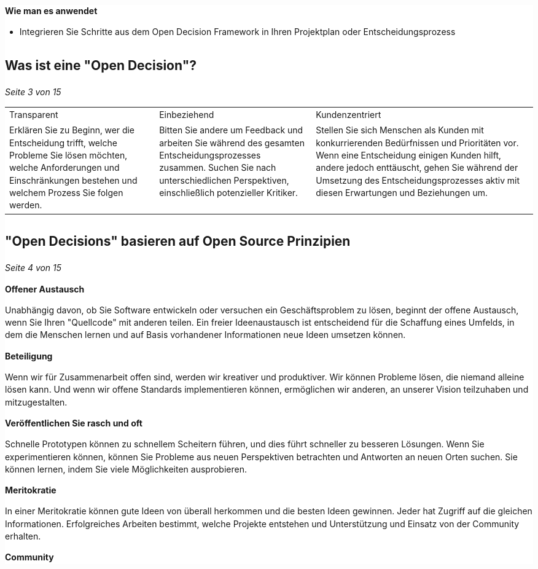 **Wie man es anwendet**
  - Integrieren Sie Schritte aus dem Open Decision Framework in Ihren Projektplan oder Entscheidungsprozess


Was ist eine "Open Decision"?
-----------------------------
_Seite 3 von 15_

<table>
<tr>
<td>Transparent</td>
<td>Einbeziehend</td>
<td>Kundenzentriert</td>
</tr>
<tr>
<td>Erklären Sie zu Beginn, wer die Entscheidung trifft, welche Probleme Sie lösen möchten, welche Anforderungen und Einschränkungen bestehen und welchem Prozess Sie folgen werden.</td>
<td>Bitten Sie andere um Feedback und arbeiten Sie während des gesamten Entscheidungsprozesses zusammen. Suchen Sie nach unterschiedlichen Perspektiven, einschließlich potenzieller Kritiker.</td>
<td>Stellen Sie sich Menschen als Kunden mit konkurrierenden Bedürfnissen und Prioritäten vor. Wenn eine Entscheidung einigen Kunden hilft, andere jedoch enttäuscht, gehen Sie während der Umsetzung des Entscheidungsprozesses aktiv mit diesen Erwartungen und Beziehungen um.</td>
</tr>
</table>


"Open Decisions" basieren auf Open Source Prinzipien 
----------------------------------------------------
_Seite 4 von 15_ 

**Offener Austausch**

Unabhängig davon, ob Sie Software entwickeln oder versuchen ein Geschäftsproblem zu lösen, beginnt der offene Austausch, wenn Sie Ihren "Quellcode" mit anderen teilen. Ein freier Ideenaustausch ist entscheidend für die Schaffung eines Umfelds, in dem die Menschen lernen und auf Basis vorhandener Informationen neue Ideen umsetzen können.

**Beteiligung**

Wenn wir für Zusammenarbeit offen sind, werden wir kreativer und produktiver. Wir können Probleme lösen, die niemand alleine lösen kann. Und wenn wir offene Standards implementieren können, ermöglichen wir anderen, an unserer Vision teilzuhaben und mitzugestalten.

**Veröffentlichen Sie rasch und oft**

Schnelle Prototypen können zu schnellem Scheitern führen, und dies führt schneller zu besseren Lösungen. Wenn Sie experimentieren können, können Sie Probleme aus neuen Perspektiven betrachten und Antworten an neuen Orten suchen. Sie können lernen, indem Sie viele Möglichkeiten ausprobieren.

**Meritokratie**

In einer Meritokratie können gute Ideen von überall herkommen und die besten Ideen gewinnen. Jeder hat Zugriff auf die gleichen Informationen. Erfolgreiches Arbeiten bestimmt, welche Projekte entstehen und Unterstützung und Einsatz von der Community erhalten.

**Community**
